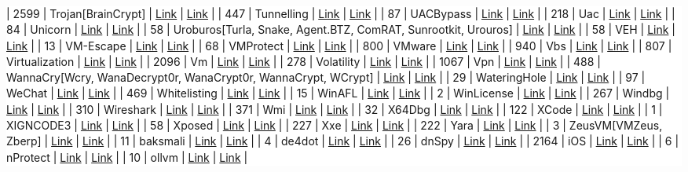 | 2599 | Trojan[BrainCrypt] | [Link](cc/Trojan_post_sort_by_cc_cnt.md) | [Link](cc/Trojan_post_sort_by_time.md) |
| 447 | Tunnelling | [Link](cc/Tunnelling_post_sort_by_cc_cnt.md) | [Link](cc/Tunnelling_post_sort_by_time.md) |
| 87 | UACBypass | [Link](cc/UACBypass_post_sort_by_cc_cnt.md) | [Link](cc/UACBypass_post_sort_by_time.md) |
| 218 | Uac | [Link](cc/Uac_post_sort_by_cc_cnt.md) | [Link](cc/Uac_post_sort_by_time.md) |
| 84 | Unicorn | [Link](cc/Unicorn_post_sort_by_cc_cnt.md) | [Link](cc/Unicorn_post_sort_by_time.md) |
| 58 | Uroburos[Turla, Snake, Agent.BTZ, ComRAT, Sunrootkit, Urouros] | [Link](cc/Uroburos_post_sort_by_cc_cnt.md) | [Link](cc/Uroburos_post_sort_by_time.md) |
| 58 | VEH | [Link](cc/VEH_post_sort_by_cc_cnt.md) | [Link](cc/VEH_post_sort_by_time.md) |
| 13 | VM-Escape | [Link](cc/VM-Escape_post_sort_by_cc_cnt.md) | [Link](cc/VM-Escape_post_sort_by_time.md) |
| 68 | VMProtect | [Link](cc/VMProtect_post_sort_by_cc_cnt.md) | [Link](cc/VMProtect_post_sort_by_time.md) |
| 800 | VMware | [Link](cc/VMware_post_sort_by_cc_cnt.md) | [Link](cc/VMware_post_sort_by_time.md) |
| 940 | Vbs | [Link](cc/Vbs_post_sort_by_cc_cnt.md) | [Link](cc/Vbs_post_sort_by_time.md) |
| 807 | Virtualization | [Link](cc/Virtualization_post_sort_by_cc_cnt.md) | [Link](cc/Virtualization_post_sort_by_time.md) |
| 2096 | Vm | [Link](cc/Vm_post_sort_by_cc_cnt.md) | [Link](cc/Vm_post_sort_by_time.md) |
| 278 | Volatility | [Link](cc/Volatility_post_sort_by_cc_cnt.md) | [Link](cc/Volatility_post_sort_by_time.md) |
| 1067 | Vpn | [Link](cc/Vpn_post_sort_by_cc_cnt.md) | [Link](cc/Vpn_post_sort_by_time.md) |
| 488 | WannaCry[Wcry, WanaDecrypt0r, WanaCrypt0r, WannaCrypt, WCrypt] | [Link](cc/WannaCry_post_sort_by_cc_cnt.md) | [Link](cc/WannaCry_post_sort_by_time.md) |
| 29 | WateringHole | [Link](cc/WateringHole_post_sort_by_cc_cnt.md) | [Link](cc/WateringHole_post_sort_by_time.md) |
| 97 | WeChat | [Link](cc/WeChat_post_sort_by_cc_cnt.md) | [Link](cc/WeChat_post_sort_by_time.md) |
| 469 | Whitelisting | [Link](cc/Whitelisting_post_sort_by_cc_cnt.md) | [Link](cc/Whitelisting_post_sort_by_time.md) |
| 15 | WinAFL | [Link](cc/WinAFL_post_sort_by_cc_cnt.md) | [Link](cc/WinAFL_post_sort_by_time.md) |
| 2 | WinLicense | [Link](cc/WinLicense_post_sort_by_cc_cnt.md) | [Link](cc/WinLicense_post_sort_by_time.md) |
| 267 | Windbg | [Link](cc/Windbg_post_sort_by_cc_cnt.md) | [Link](cc/Windbg_post_sort_by_time.md) |
| 310 | Wireshark | [Link](cc/Wireshark_post_sort_by_cc_cnt.md) | [Link](cc/Wireshark_post_sort_by_time.md) |
| 371 | Wmi | [Link](cc/Wmi_post_sort_by_cc_cnt.md) | [Link](cc/Wmi_post_sort_by_time.md) |
| 32 | X64Dbg | [Link](cc/X64Dbg_post_sort_by_cc_cnt.md) | [Link](cc/X64Dbg_post_sort_by_time.md) |
| 122 | XCode | [Link](cc/XCode_post_sort_by_cc_cnt.md) | [Link](cc/XCode_post_sort_by_time.md) |
| 1 | XIGNCODE3 | [Link](cc/XIGNCODE3_post_sort_by_cc_cnt.md) | [Link](cc/XIGNCODE3_post_sort_by_time.md) |
| 58 | Xposed | [Link](cc/Xposed_post_sort_by_cc_cnt.md) | [Link](cc/Xposed_post_sort_by_time.md) |
| 227 | Xxe | [Link](cc/Xxe_post_sort_by_cc_cnt.md) | [Link](cc/Xxe_post_sort_by_time.md) |
| 222 | Yara | [Link](cc/Yara_post_sort_by_cc_cnt.md) | [Link](cc/Yara_post_sort_by_time.md) |
| 3 | ZeusVM[VMZeus, Zberp] | [Link](cc/ZeusVM_post_sort_by_cc_cnt.md) | [Link](cc/ZeusVM_post_sort_by_time.md) |
| 11 | baksmali | [Link](cc/baksmali_post_sort_by_cc_cnt.md) | [Link](cc/baksmali_post_sort_by_time.md) |
| 4 | de4dot | [Link](cc/de4dot_post_sort_by_cc_cnt.md) | [Link](cc/de4dot_post_sort_by_time.md) |
| 26 | dnSpy | [Link](cc/dnSpy_post_sort_by_cc_cnt.md) | [Link](cc/dnSpy_post_sort_by_time.md) |
| 2164 | iOS | [Link](cc/iOS_post_sort_by_cc_cnt.md) | [Link](cc/iOS_post_sort_by_time.md) |
| 6 | nProtect | [Link](cc/nProtect_post_sort_by_cc_cnt.md) | [Link](cc/nProtect_post_sort_by_time.md) |
| 10 | ollvm | [Link](cc/ollvm_post_sort_by_cc_cnt.md) | [Link](cc/ollvm_post_sort_by_time.md) |